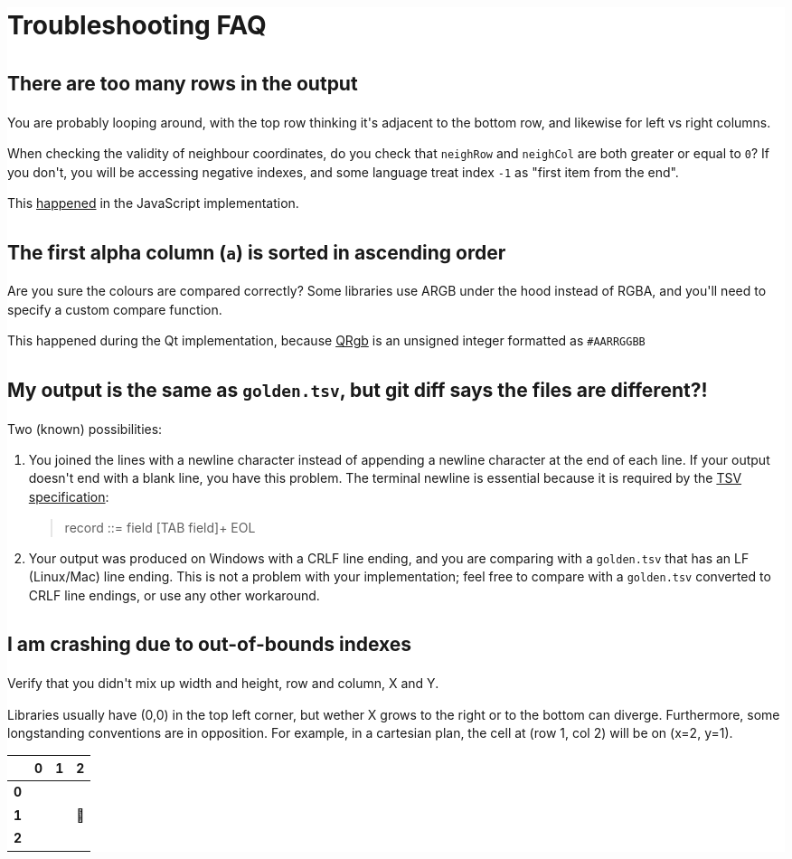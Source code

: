# Troubleshooting FAQ

## There are too many rows in the output
You are probably looping around, with the top row thinking it's adjacent to the
bottom row, and likewise for left vs right columns.

When checking the validity of neighbour coordinates, do you check that 
`neighRow` and `neighCol` are both greater or equal to `0`? If you don't, you will be
accessing negative indexes, and some language treat index `-1` as "first item from the end".

This [happened](https://github.com/AmeliaSZK/CoulAdj-JS/commit/33853ef21b3e6fa1d6730f2f72020fe25e07610d) in the JavaScript implementation.


## The first alpha column (`a`) is sorted in ascending order
Are you sure the colours are compared correctly? Some libraries use ARGB under
the hood instead of RGBA, and you'll need to specify a custom compare function.

This happened during the Qt implementation, because [QRgb](https://doc.qt.io/qt-5/qcolor.html#QRgb-typedef)
is an unsigned integer formatted as `#AARRGGBB`


## My output is the same as `golden.tsv`, but git diff says the files are different?!
Two (known) possibilities:

1. You joined the lines with a newline character instead of appending a newline
character at the end of each line. If your output doesn't end with a blank line,
you have this problem. The terminal newline is essential because it is
required by the [TSV specification](https://www.iana.org/assignments/media-types/text/tab-separated-values):
    >record   ::= field [TAB field]+ EOL

1. Your output was produced on Windows with a CRLF line ending, and you are comparing
with a `golden.tsv` that has an LF (Linux/Mac) line ending. This is not a problem with your implementation;
feel free to compare with a `golden.tsv` converted to CRLF line endings, or use
any other workaround.


## I am crashing due to out-of-bounds indexes
Verify that you didn't mix up width and height, row and column, X and Y.

Libraries usually have (0,0) in the top left corner, but wether X grows to
the right or to the bottom can diverge. Furthermore, some longstanding conventions
are in opposition. For example, in a cartesian plan, the cell at (row 1, col 2)
will be on (x=2, y=1).

|     | 0 | 1 | 2 |
|-----|---|---|---|
|**0**|   |   |   |
|**1**|   |   | 🎉 |
|**2**|   |   |   |

